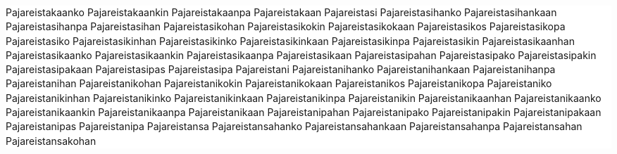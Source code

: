Pajareistakaanko
Pajareistakaankin
Pajareistakaanpa
Pajareistakaan
Pajareistasi
Pajareistasihanko
Pajareistasihankaan
Pajareistasihanpa
Pajareistasihan
Pajareistasikohan
Pajareistasikokin
Pajareistasikokaan
Pajareistasikos
Pajareistasikopa
Pajareistasiko
Pajareistasikinhan
Pajareistasikinko
Pajareistasikinkaan
Pajareistasikinpa
Pajareistasikin
Pajareistasikaanhan
Pajareistasikaanko
Pajareistasikaankin
Pajareistasikaanpa
Pajareistasikaan
Pajareistasipahan
Pajareistasipako
Pajareistasipakin
Pajareistasipakaan
Pajareistasipas
Pajareistasipa
Pajareistani
Pajareistanihanko
Pajareistanihankaan
Pajareistanihanpa
Pajareistanihan
Pajareistanikohan
Pajareistanikokin
Pajareistanikokaan
Pajareistanikos
Pajareistanikopa
Pajareistaniko
Pajareistanikinhan
Pajareistanikinko
Pajareistanikinkaan
Pajareistanikinpa
Pajareistanikin
Pajareistanikaanhan
Pajareistanikaanko
Pajareistanikaankin
Pajareistanikaanpa
Pajareistanikaan
Pajareistanipahan
Pajareistanipako
Pajareistanipakin
Pajareistanipakaan
Pajareistanipas
Pajareistanipa
Pajareistansa
Pajareistansahanko
Pajareistansahankaan
Pajareistansahanpa
Pajareistansahan
Pajareistansakohan